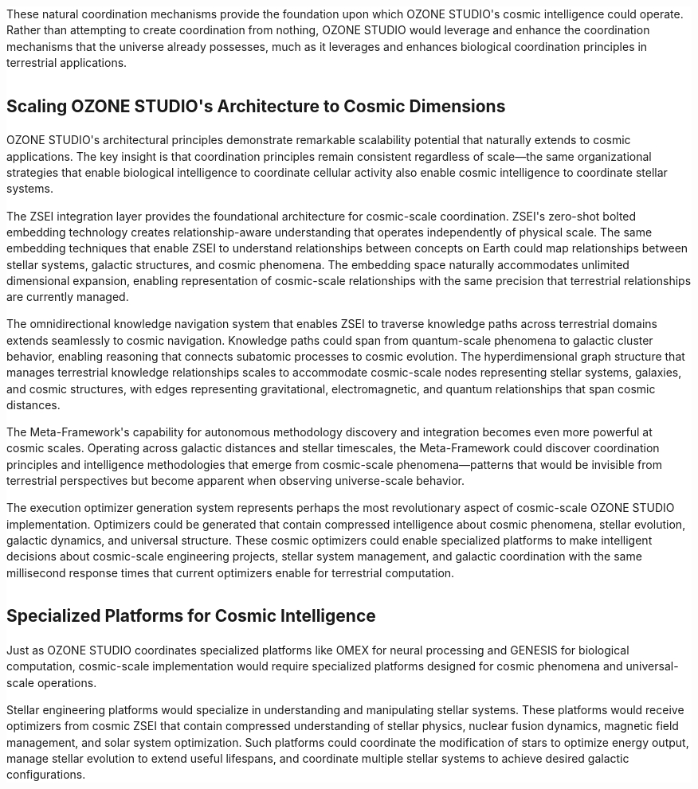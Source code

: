 These natural coordination mechanisms provide the foundation upon which OZONE STUDIO's cosmic intelligence could operate. Rather than attempting to create coordination from nothing, OZONE STUDIO would leverage and enhance the coordination mechanisms that the universe already possesses, much as it leverages and enhances biological coordination principles in terrestrial applications.

## Scaling OZONE STUDIO's Architecture to Cosmic Dimensions

OZONE STUDIO's architectural principles demonstrate remarkable scalability potential that naturally extends to cosmic applications. The key insight is that coordination principles remain consistent regardless of scale—the same organizational strategies that enable biological intelligence to coordinate cellular activity also enable cosmic intelligence to coordinate stellar systems.

The ZSEI integration layer provides the foundational architecture for cosmic-scale coordination. ZSEI's zero-shot bolted embedding technology creates relationship-aware understanding that operates independently of physical scale. The same embedding techniques that enable ZSEI to understand relationships between concepts on Earth could map relationships between stellar systems, galactic structures, and cosmic phenomena. The embedding space naturally accommodates unlimited dimensional expansion, enabling representation of cosmic-scale relationships with the same precision that terrestrial relationships are currently managed.

The omnidirectional knowledge navigation system that enables ZSEI to traverse knowledge paths across terrestrial domains extends seamlessly to cosmic navigation. Knowledge paths could span from quantum-scale phenomena to galactic cluster behavior, enabling reasoning that connects subatomic processes to cosmic evolution. The hyperdimensional graph structure that manages terrestrial knowledge relationships scales to accommodate cosmic-scale nodes representing stellar systems, galaxies, and cosmic structures, with edges representing gravitational, electromagnetic, and quantum relationships that span cosmic distances.

The Meta-Framework's capability for autonomous methodology discovery and integration becomes even more powerful at cosmic scales. Operating across galactic distances and stellar timescales, the Meta-Framework could discover coordination principles and intelligence methodologies that emerge from cosmic-scale phenomena—patterns that would be invisible from terrestrial perspectives but become apparent when observing universe-scale behavior.

The execution optimizer generation system represents perhaps the most revolutionary aspect of cosmic-scale OZONE STUDIO implementation. Optimizers could be generated that contain compressed intelligence about cosmic phenomena, stellar evolution, galactic dynamics, and universal structure. These cosmic optimizers could enable specialized platforms to make intelligent decisions about cosmic-scale engineering projects, stellar system management, and galactic coordination with the same millisecond response times that current optimizers enable for terrestrial computation.

## Specialized Platforms for Cosmic Intelligence

Just as OZONE STUDIO coordinates specialized platforms like OMEX for neural processing and GENESIS for biological computation, cosmic-scale implementation would require specialized platforms designed for cosmic phenomena and universal-scale operations.

Stellar engineering platforms would specialize in understanding and manipulating stellar systems. These platforms would receive optimizers from cosmic ZSEI that contain compressed understanding of stellar physics, nuclear fusion dynamics, magnetic field management, and solar system optimization. Such platforms could coordinate the modification of stars to optimize energy output, manage stellar evolution to extend useful lifespans, and coordinate multiple stellar systems to achieve desired galactic configurations.
